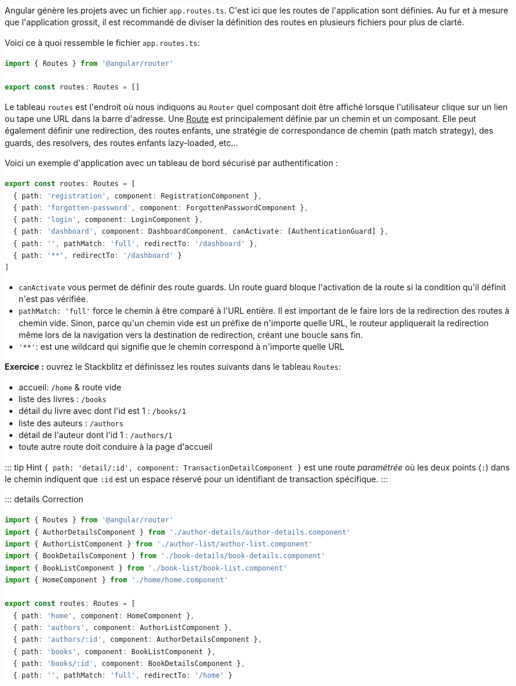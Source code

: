 Angular génère les projets avec un fichier `app.routes.ts`. C'est ici que les routes de l'application sont définies. Au fur et à mesure que l'application grossit, il est recommandé de diviser la définition des routes en plusieurs fichiers pour plus de clarté.

Voici ce à quoi ressemble le fichier `app.routes.ts`: 

```ts
import { Routes } from '@angular/router'

export const routes: Routes = []
```

Le tableau `routes` est l'endroit où nous indiquons au `Router` quel composant doit être affiché lorsque l'utilisateur clique sur un lien ou tape une URL dans la barre d'adresse.
Une [Route](https://angular.dev/api/router/Route) est principalement définie par un chemin et un composant. Elle peut également définir une redirection, des routes enfants, une stratégie de correspondance de chemin (path match strategy), des guards, des resolvers, des routes enfants lazy-loaded, etc...

Voici un exemple d'application avec un tableau de bord sécurisé par authentification :
```ts
export const routes: Routes = [
  { path: 'registration', component: RegistrationComponent },
  { path: 'forgotten-password', component: ForgottenPasswordComponent },
  { path: 'login', component: LoginComponent },
  { path: 'dashboard', component: DashboardComponent, canActivate: [AuthenticationGuard] },
  { path: '', pathMatch: 'full', redirectTo: '/dashboard' },
  { path: '**', redirectTo: '/dashboard' }
]
```
- `canActivate` vous permet de définir des route guards. Un route guard bloque l'activation de la route si la condition qu'il définit n'est pas vérifiée.
- `pathMatch: 'full'` force le chemin à être comparé à l'URL entière. Il est important de le faire lors de la redirection des routes à chemin vide. Sinon, parce qu'un chemin vide est un préfixe de n'importe quelle URL, le routeur appliquerait la redirection même lors de la navigation vers la destination de redirection, créant une boucle sans fin.
- `'**'`: est une wildcard qui signifie que le chemin correspond à n'importe quelle URL

**Exercice :** ouvrez le Stackblitz et définissez les routes suivants dans le tableau `Routes`:
- accueil: `/home` & route vide
- liste des livres : `/books`
- détail du livre avec dont l'id est 1 : `/books/1`
- liste des auteurs : `/authors`
- détail de l'auteur dont l'id 1 : `/authors/1`
- toute autre route doit conduire à la page d'accueil

::: tip Hint
`{ path: 'detail/:id', component: TransactionDetailComponent }` est une route *paramétrée* où les deux points (`:`) dans le chemin indiquent que `:id` est un espace réservé pour un identifiant de transaction spécifique.
:::

::: details Correction
```ts
import { Routes } from '@angular/router'
import { AuthorDetailsComponent } from './author-details/author-details.component'
import { AuthorListComponent } from './author-list/author-list.component'
import { BookDetailsComponent } from './book-details/book-details.component'
import { BookListComponent } from './book-list/book-list.component'
import { HomeComponent } from './home/home.component'

export const routes: Routes = [
  { path: 'home', component: HomeComponent },
  { path: 'authors', component: AuthorListComponent },
  { path: 'authors/:id', component: AuthorDetailsComponent },
  { path: 'books', component: BookListComponent },
  { path: 'books/:id', component: BookDetailsComponent },
  { path: '', pathMatch: 'full', redirectTo: '/home' }
```